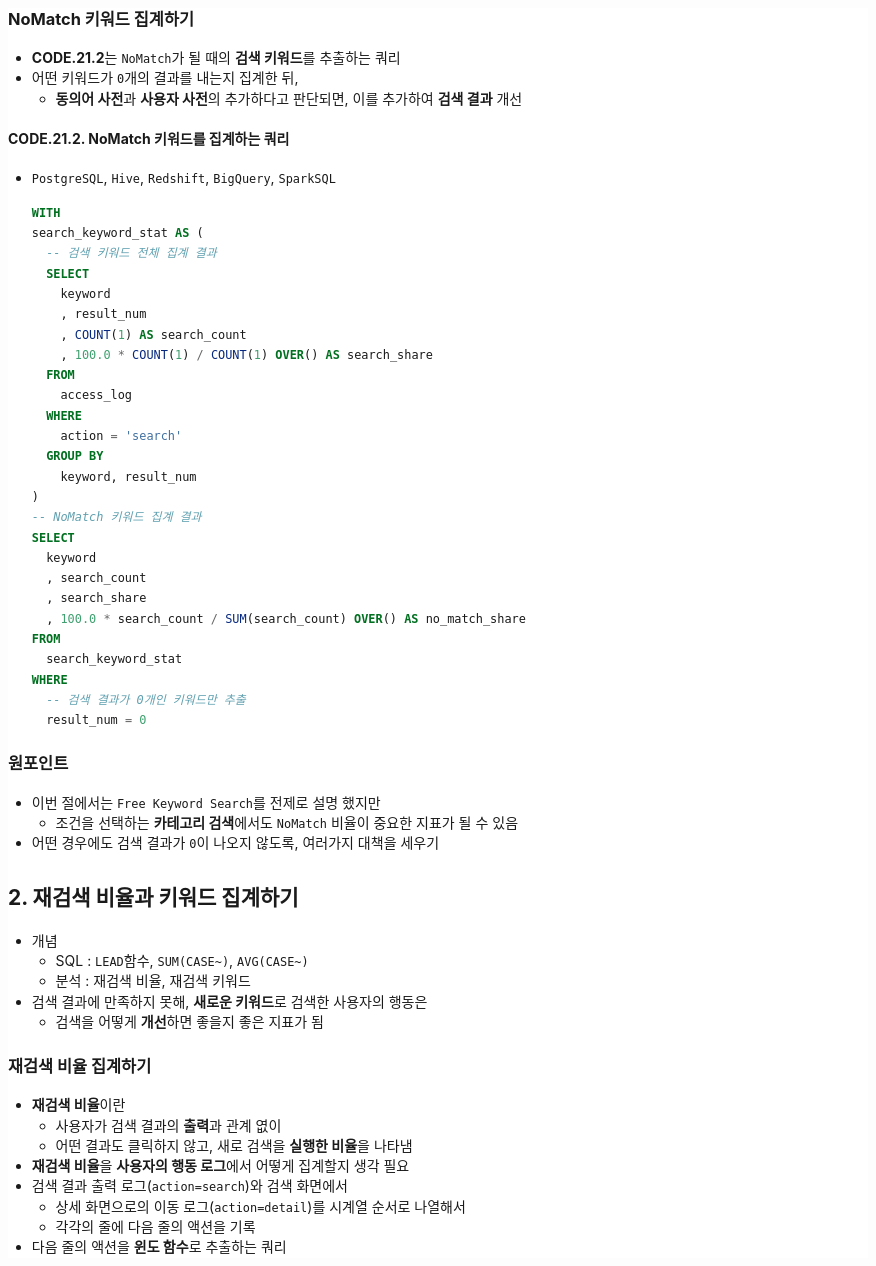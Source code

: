### NoMatch 키워드 집계하기
- **CODE.21.2**는 `NoMatch`가 될 때의 **검색 키워드**를 추출하는 쿼리
- 어떤 키워드가 `0`개의 결과를 내는지 집계한 뒤,
  - **동의어 사전**과 **사용자 사전**의 추가하다고 판단되면, 이를 추가하여 **검색 결과** 개선

#### CODE.21.2. NoMatch 키워드를 집계하는 쿼리
- `PostgreSQL`, `Hive`, `Redshift`, `BigQuery`, `SparkSQL`
  ```sql
  WITH
  search_keyword_stat AS (
    -- 검색 키워드 전체 집계 결과
    SELECT
      keyword
      , result_num
      , COUNT(1) AS search_count
      , 100.0 * COUNT(1) / COUNT(1) OVER() AS search_share
    FROM
      access_log
    WHERE
      action = 'search'
    GROUP BY
      keyword, result_num
  )
  -- NoMatch 키워드 집계 결과
  SELECT
    keyword
    , search_count
    , search_share
    , 100.0 * search_count / SUM(search_count) OVER() AS no_match_share
  FROM
    search_keyword_stat
  WHERE
    -- 검색 결과가 0개인 키워드만 추출
    result_num = 0
  ```

### 원포인트
- 이번 절에서는 `Free Keyword Search`를 전제로 설명 했지만
  - 조건을 선택하는 **카테고리 검색**에서도 `NoMatch` 비율이 중요한 지표가 될 수 있음
- 어떤 경우에도 검색 결과가 `0`이 나오지 않도록, 여러가지 대책을 세우기


## 2. 재검색 비율과 키워드 집계하기
- 개념
  - SQL : `LEAD`함수, `SUM(CASE~)`, `AVG(CASE~)`
  - 분석 : 재검색 비율, 재검색 키워드
- 검색 결과에 만족하지 못해, **새로운 키워드**로 검색한 사용자의 행동은
  - 검색을 어떻게 **개선**하면 좋을지 좋은 지표가 됨

### 재검색 비율 집계하기
- **재검색 비율**이란
  - 사용자가 검색 결과의 **출력**과 관계 엾이
  - 어떤 결과도 클릭하지 않고, 새로 검색을 **실행한 비율**을 나타냄
- **재검색 비율**을 **사용자의 행동 로그**에서 어떻게 집계할지 생각 필요
- 검색 결과 출력 로그(`action=search`)와 검색 화면에서
  - 상세 화면으로의 이동 로그(`action=detail`)를 시계열 순서로 나열해서
  - 각각의 줄에 다음 줄의 액션을 기록
- 다음 줄의 액션을 **윈도 함수**로 추출하는 쿼리
